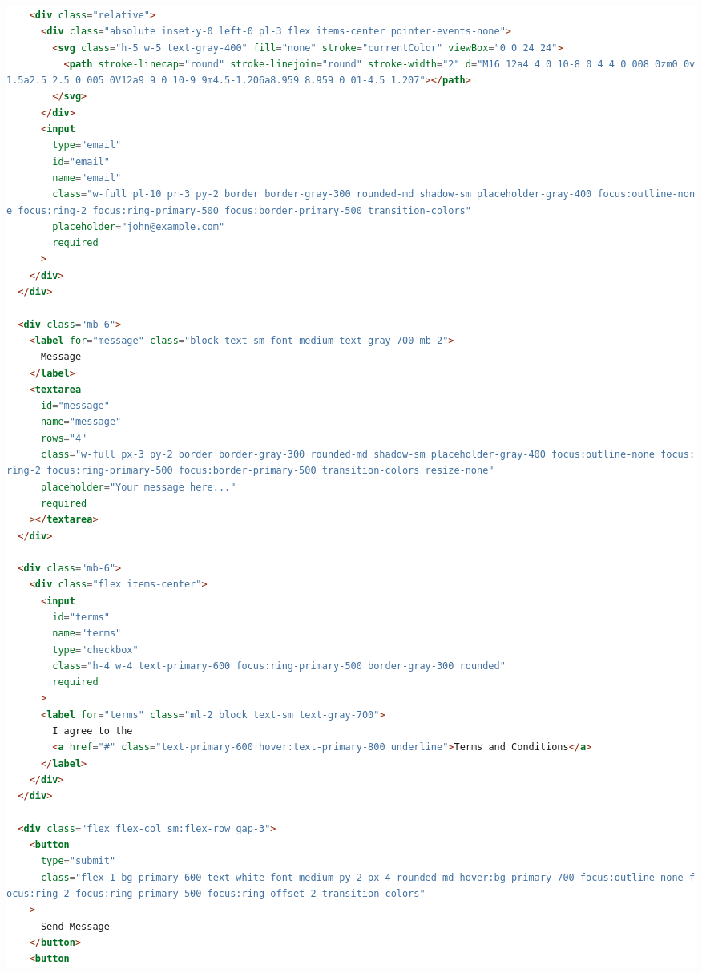 ```html
    <div class="relative">
      <div class="absolute inset-y-0 left-0 pl-3 flex items-center pointer-events-none">
        <svg class="h-5 w-5 text-gray-400" fill="none" stroke="currentColor" viewBox="0 0 24 24">
          <path stroke-linecap="round" stroke-linejoin="round" stroke-width="2" d="M16 12a4 4 0 10-8 0 4 4 0 008 0zm0 0v1.5a2.5 2.5 0 005 0V12a9 9 0 10-9 9m4.5-1.206a8.959 8.959 0 01-4.5 1.207"></path>
        </svg>
      </div>
      <input 
        type="email" 
        id="email" 
        name="email"
        class="w-full pl-10 pr-3 py-2 border border-gray-300 rounded-md shadow-sm placeholder-gray-400 focus:outline-none focus:ring-2 focus:ring-primary-500 focus:border-primary-500 transition-colors"
        placeholder="john@example.com"
        required
      >
    </div>
  </div>
  
  <div class="mb-6">
    <label for="message" class="block text-sm font-medium text-gray-700 mb-2">
      Message
    </label>
    <textarea 
      id="message" 
      name="message" 
      rows="4"
      class="w-full px-3 py-2 border border-gray-300 rounded-md shadow-sm placeholder-gray-400 focus:outline-none focus:ring-2 focus:ring-primary-500 focus:border-primary-500 transition-colors resize-none"
      placeholder="Your message here..."
      required
    ></textarea>
  </div>
  
  <div class="mb-6">
    <div class="flex items-center">
      <input 
        id="terms" 
        name="terms" 
        type="checkbox"
        class="h-4 w-4 text-primary-600 focus:ring-primary-500 border-gray-300 rounded"
        required
      >
      <label for="terms" class="ml-2 block text-sm text-gray-700">
        I agree to the 
        <a href="#" class="text-primary-600 hover:text-primary-800 underline">Terms and Conditions</a>
      </label>
    </div>
  </div>
  
  <div class="flex flex-col sm:flex-row gap-3">
    <button 
      type="submit"
      class="flex-1 bg-primary-600 text-white font-medium py-2 px-4 rounded-md hover:bg-primary-700 focus:outline-none focus:ring-2 focus:ring-primary-500 focus:ring-offset-2 transition-colors"
    >
      Send Message
    </button>
    <button 
```